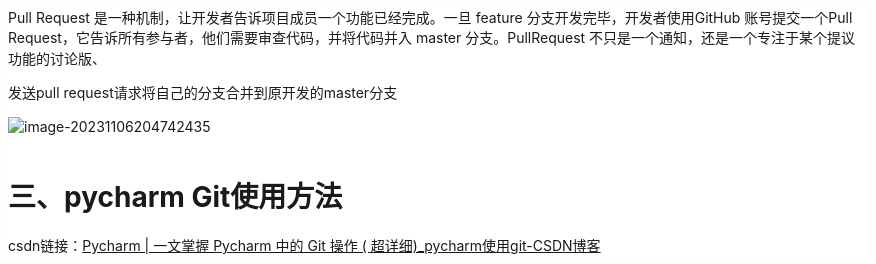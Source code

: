 Pull Request 是一种机制，让开发者告诉项目成员一个功能已经完成。一旦 feature 分支开发完毕，开发者使用GitHub 账号提交一个Pull Request，它告诉所有参与者，他们需要审查代码，并将代码并入 master 分支。PullRequest 不只是一个通知，还是一个专注于某个提议功能的讨论版、

发送pull request请求将自己的分支合并到原开发的master分支

![image-20231106204742435](http://wenxuanqiu.oss-cn-nanjing.aliyuncs.com/img/image-20231106204742435.png)

# 三、pycharm Git使用方法

csdn链接：[Pycharm | 一文掌握 Pycharm 中的 Git 操作 ( 超详细)_pycharm使用git-CSDN博客](https://blog.csdn.net/hxj0323/article/details/109208253)

